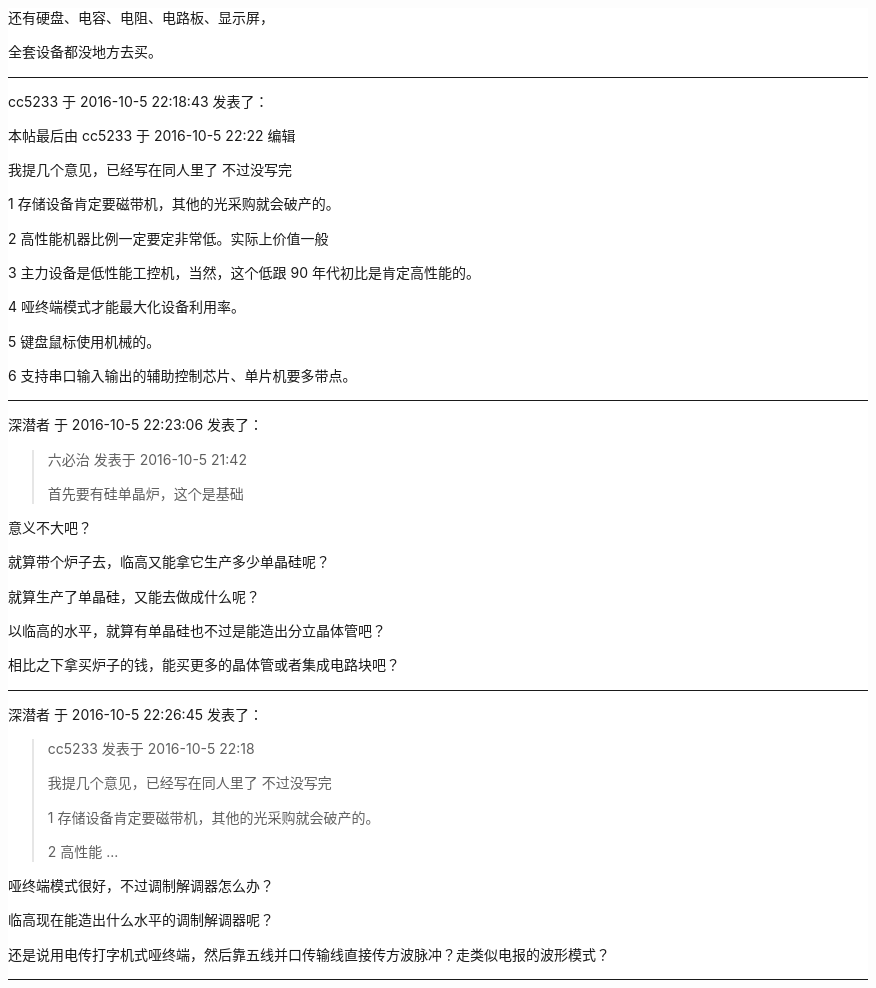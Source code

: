 还有硬盘、电容、电阻、电路板、显示屏，

全套设备都没地方去买。

---

cc5233 于 2016-10-5 22:18:43 发表了：

本帖最后由 cc5233 于 2016-10-5 22:22 编辑

我提几个意见，已经写在同人里了 不过没写完

1 存储设备肯定要磁带机，其他的光采购就会破产的。

2 高性能机器比例一定要定非常低。实际上价值一般

3 主力设备是低性能工控机，当然，这个低跟 90 年代初比是肯定高性能的。

4 哑终端模式才能最大化设备利用率。

5 键盘鼠标使用机械的。

6 支持串口输入输出的辅助控制芯片、单片机要多带点。

---

深潜者 于 2016-10-5 22:23:06 发表了：

> 六必治 发表于 2016-10-5 21:42
>
> 首先要有硅单晶炉，这个是基础

意义不大吧？

就算带个炉子去，临高又能拿它生产多少单晶硅呢？

就算生产了单晶硅，又能去做成什么呢？

以临高的水平，就算有单晶硅也不过是能造出分立晶体管吧？

相比之下拿买炉子的钱，能买更多的晶体管或者集成电路块吧？

---

深潜者 于 2016-10-5 22:26:45 发表了：

> cc5233 发表于 2016-10-5 22:18
>
> 我提几个意见，已经写在同人里了 不过没写完
>
> 1 存储设备肯定要磁带机，其他的光采购就会破产的。
>
> 2 高性能 ...

哑终端模式很好，不过调制解调器怎么办？

临高现在能造出什么水平的调制解调器呢？

还是说用电传打字机式哑终端，然后靠五线并口传输线直接传方波脉冲？走类似电报的波形模式？

---
